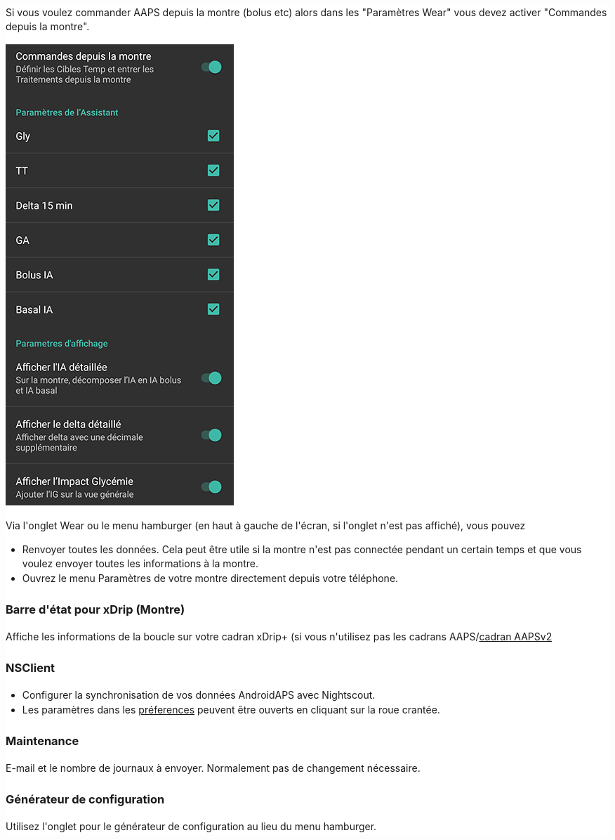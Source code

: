 Si vous voulez commander AAPS depuis la montre (bolus etc) alors dans les "Paramètres Wear" vous devez activer "Commandes depuis la montre".

![Paramètres Wear](../images/ConfBuild_Wear.png)

Via l'onglet Wear ou le menu hamburger (en haut à gauche de l'écran, si l'onglet n'est pas affiché), vous pouvez
* Renvoyer toutes les données. Cela peut être utile si la montre n'est pas connectée pendant un certain temps et que vous voulez envoyer toutes les informations à la montre.
* Ouvrez le menu Paramètres de votre montre directement depuis votre téléphone.

### Barre d'état pour xDrip (Montre)
Affiche les informations de la boucle sur votre cadran xDrip+ (si vous n'utilisez pas les cadrans AAPS/[cadran AAPSv2](../Configuration/Watchfaces.md)

### NSClient
* Configurer la synchronisation de vos données AndroidAPS avec Nightscout.
* Les paramètres dans les [préferences](../Configuration/Preferences#nsclient) peuvent être ouverts en cliquant sur la roue crantée.

### Maintenance
E-mail et le nombre de journaux à envoyer. Normalement pas de changement nécessaire.

### Générateur de configuration
Utilisez l'onglet pour le générateur de configuration au lieu du menu hamburger.
